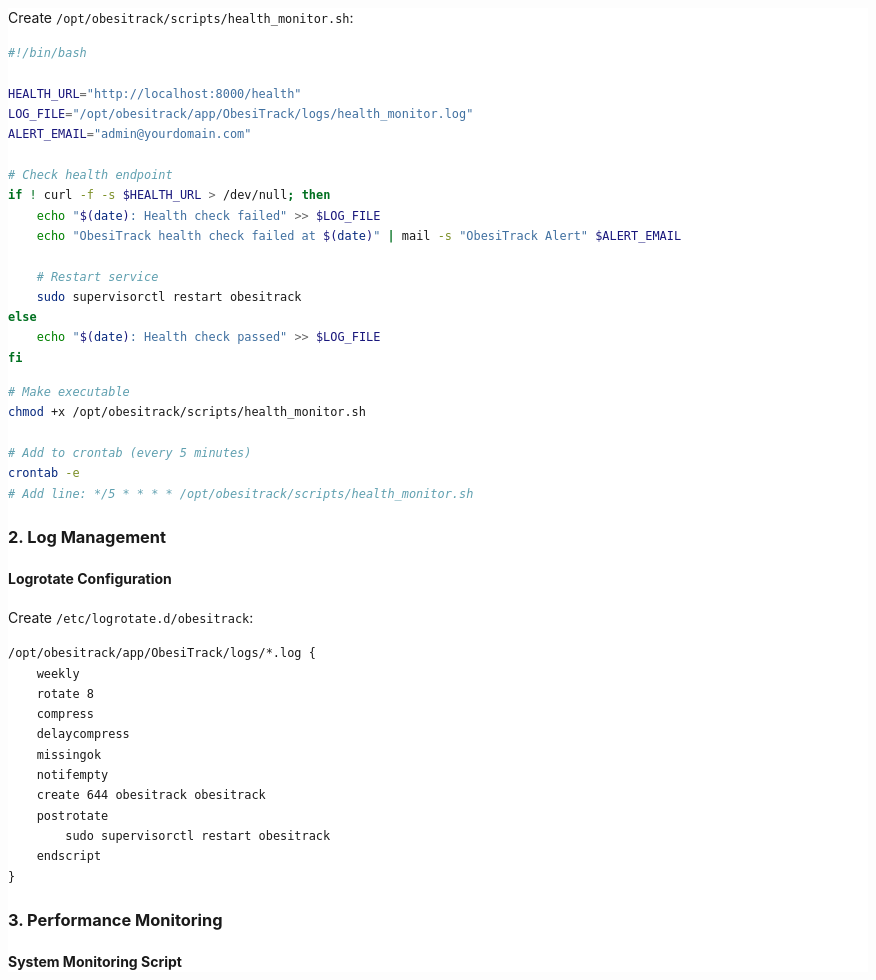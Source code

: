Create `/opt/obesitrack/scripts/health_monitor.sh`:

```bash
#!/bin/bash

HEALTH_URL="http://localhost:8000/health"
LOG_FILE="/opt/obesitrack/app/ObesiTrack/logs/health_monitor.log"
ALERT_EMAIL="admin@yourdomain.com"

# Check health endpoint
if ! curl -f -s $HEALTH_URL > /dev/null; then
    echo "$(date): Health check failed" >> $LOG_FILE
    echo "ObesiTrack health check failed at $(date)" | mail -s "ObesiTrack Alert" $ALERT_EMAIL
    
    # Restart service
    sudo supervisorctl restart obesitrack
else
    echo "$(date): Health check passed" >> $LOG_FILE
fi
```

```bash
# Make executable
chmod +x /opt/obesitrack/scripts/health_monitor.sh

# Add to crontab (every 5 minutes)
crontab -e
# Add line: */5 * * * * /opt/obesitrack/scripts/health_monitor.sh
```

### 2. Log Management

#### Logrotate Configuration

Create `/etc/logrotate.d/obesitrack`:

```
/opt/obesitrack/app/ObesiTrack/logs/*.log {
    weekly
    rotate 8
    compress
    delaycompress
    missingok
    notifempty
    create 644 obesitrack obesitrack
    postrotate
        sudo supervisorctl restart obesitrack
    endscript
}
```

### 3. Performance Monitoring

#### System Monitoring Script
